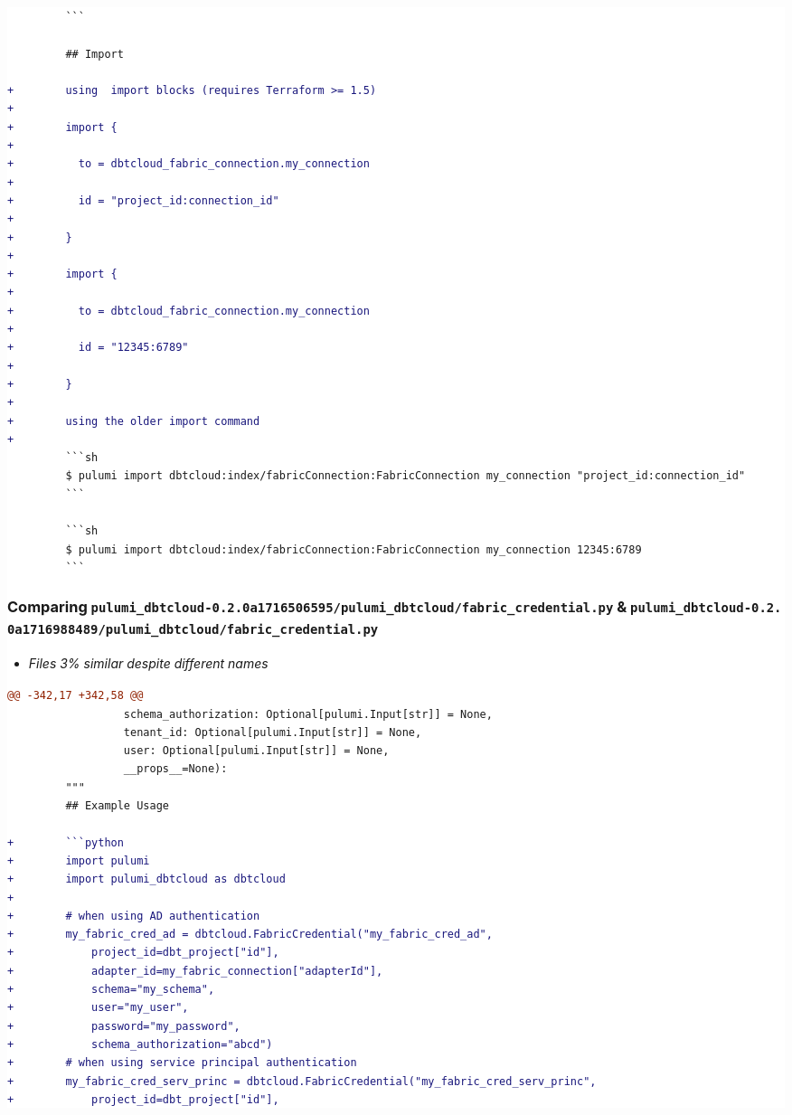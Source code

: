 ```diff
         ```
 
         ## Import
 
+        using  import blocks (requires Terraform >= 1.5)
+
+        import {
+
+          to = dbtcloud_fabric_connection.my_connection
+
+          id = "project_id:connection_id"
+
+        }
+
+        import {
+
+          to = dbtcloud_fabric_connection.my_connection
+
+          id = "12345:6789"
+
+        }
+
+        using the older import command
+
         ```sh
         $ pulumi import dbtcloud:index/fabricConnection:FabricConnection my_connection "project_id:connection_id"
         ```
 
         ```sh
         $ pulumi import dbtcloud:index/fabricConnection:FabricConnection my_connection 12345:6789
         ```
```

### Comparing `pulumi_dbtcloud-0.2.0a1716506595/pulumi_dbtcloud/fabric_credential.py` & `pulumi_dbtcloud-0.2.0a1716988489/pulumi_dbtcloud/fabric_credential.py`

 * *Files 3% similar despite different names*

```diff
@@ -342,17 +342,58 @@
                  schema_authorization: Optional[pulumi.Input[str]] = None,
                  tenant_id: Optional[pulumi.Input[str]] = None,
                  user: Optional[pulumi.Input[str]] = None,
                  __props__=None):
         """
         ## Example Usage
 
+        ```python
+        import pulumi
+        import pulumi_dbtcloud as dbtcloud
+
+        # when using AD authentication
+        my_fabric_cred_ad = dbtcloud.FabricCredential("my_fabric_cred_ad",
+            project_id=dbt_project["id"],
+            adapter_id=my_fabric_connection["adapterId"],
+            schema="my_schema",
+            user="my_user",
+            password="my_password",
+            schema_authorization="abcd")
+        # when using service principal authentication
+        my_fabric_cred_serv_princ = dbtcloud.FabricCredential("my_fabric_cred_serv_princ",
+            project_id=dbt_project["id"],
```